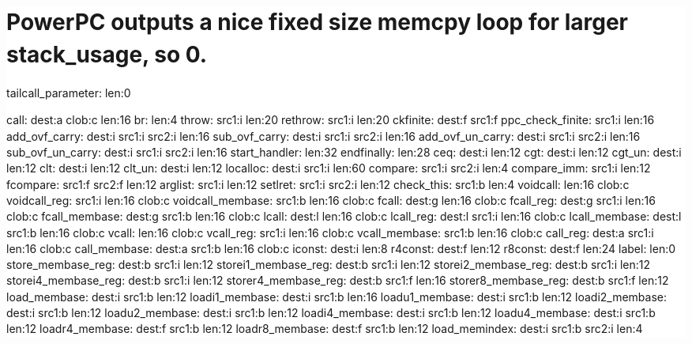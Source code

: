 # PowerPC outputs a nice fixed size memcpy loop for larger stack_usage, so 0.
tailcall_parameter: len:0

call: dest:a clob:c len:16
br: len:4
throw: src1:i len:20
rethrow: src1:i len:20
ckfinite: dest:f src1:f
ppc_check_finite: src1:i len:16
add_ovf_carry: dest:i src1:i src2:i len:16
sub_ovf_carry: dest:i src1:i src2:i len:16
add_ovf_un_carry: dest:i src1:i src2:i len:16
sub_ovf_un_carry: dest:i src1:i src2:i len:16
start_handler: len:32
endfinally: len:28
ceq: dest:i len:12
cgt: dest:i len:12
cgt_un: dest:i len:12
clt: dest:i len:12
clt_un: dest:i len:12
localloc: dest:i src1:i len:60
compare: src1:i src2:i len:4
compare_imm: src1:i len:12
fcompare: src1:f src2:f len:12
arglist: src1:i len:12
setlret: src1:i src2:i len:12
check_this: src1:b len:4
voidcall: len:16 clob:c
voidcall_reg: src1:i len:16 clob:c
voidcall_membase: src1:b len:16 clob:c
fcall: dest:g len:16 clob:c
fcall_reg: dest:g src1:i len:16 clob:c
fcall_membase: dest:g src1:b len:16 clob:c
lcall: dest:l len:16 clob:c
lcall_reg: dest:l src1:i len:16 clob:c
lcall_membase: dest:l src1:b len:16 clob:c
vcall: len:16 clob:c
vcall_reg: src1:i len:16 clob:c
vcall_membase: src1:b len:16 clob:c
call_reg: dest:a src1:i len:16 clob:c
call_membase: dest:a src1:b len:16 clob:c
iconst: dest:i len:8
r4const: dest:f len:12
r8const: dest:f len:24
label: len:0
store_membase_reg: dest:b src1:i len:12
storei1_membase_reg: dest:b src1:i len:12
storei2_membase_reg: dest:b src1:i len:12
storei4_membase_reg: dest:b src1:i len:12
storer4_membase_reg: dest:b src1:f len:16
storer8_membase_reg: dest:b src1:f len:12
load_membase: dest:i src1:b len:12
loadi1_membase: dest:i src1:b len:16
loadu1_membase: dest:i src1:b len:12
loadi2_membase: dest:i src1:b len:12
loadu2_membase: dest:i src1:b len:12
loadi4_membase: dest:i src1:b len:12
loadu4_membase: dest:i src1:b len:12
loadr4_membase: dest:f src1:b len:12
loadr8_membase: dest:f src1:b len:12
load_memindex: dest:i src1:b src2:i len:4